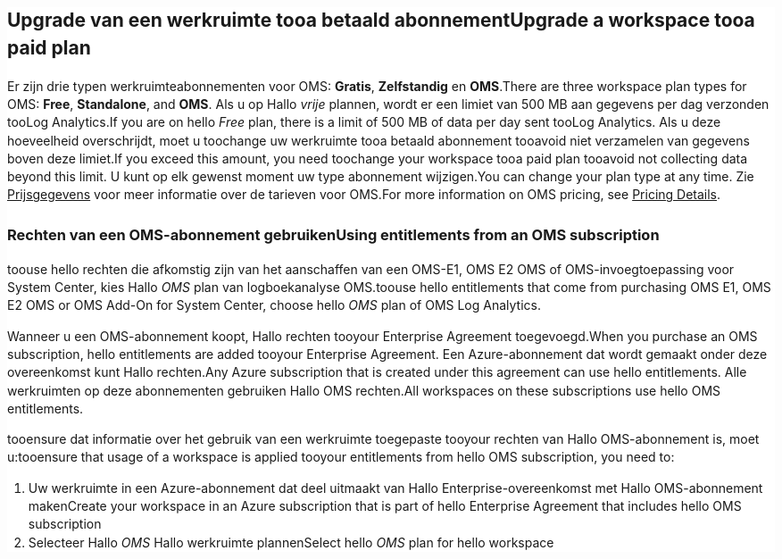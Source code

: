 ## <a name="upgrade-a-workspace-tooa-paid-plan"></a><span data-ttu-id="9fb07-363">Upgrade van een werkruimte tooa betaald abonnement</span><span class="sxs-lookup"><span data-stu-id="9fb07-363">Upgrade a workspace tooa paid plan</span></span>
<span data-ttu-id="9fb07-364">Er zijn drie typen werkruimteabonnementen voor OMS: **Gratis**, **Zelfstandig** en **OMS**.</span><span class="sxs-lookup"><span data-stu-id="9fb07-364">There are three workspace plan types for OMS: **Free**, **Standalone**, and **OMS**.</span></span>  <span data-ttu-id="9fb07-365">Als u op Hallo *vrije* plannen, wordt er een limiet van 500 MB aan gegevens per dag verzonden tooLog Analytics.</span><span class="sxs-lookup"><span data-stu-id="9fb07-365">If you are on hello *Free* plan, there is a limit of 500 MB of data per day sent tooLog Analytics.</span></span>  <span data-ttu-id="9fb07-366">Als u deze hoeveelheid overschrijdt, moet u toochange uw werkruimte tooa betaald abonnement tooavoid niet verzamelen van gegevens boven deze limiet.</span><span class="sxs-lookup"><span data-stu-id="9fb07-366">If you exceed this amount, you need toochange your workspace tooa paid plan tooavoid not collecting data beyond this limit.</span></span> <span data-ttu-id="9fb07-367">U kunt op elk gewenst moment uw type abonnement wijzigen.</span><span class="sxs-lookup"><span data-stu-id="9fb07-367">You can change your plan type at any time.</span></span>  <span data-ttu-id="9fb07-368">Zie [Prijsgegevens](https://www.microsoft.com/en-us/cloud-platform/operations-management-suite-pricing) voor meer informatie over de tarieven voor OMS.</span><span class="sxs-lookup"><span data-stu-id="9fb07-368">For more information on OMS pricing, see [Pricing Details](https://www.microsoft.com/en-us/cloud-platform/operations-management-suite-pricing).</span></span>

### <a name="using-entitlements-from-an-oms-subscription"></a><span data-ttu-id="9fb07-369">Rechten van een OMS-abonnement gebruiken</span><span class="sxs-lookup"><span data-stu-id="9fb07-369">Using entitlements from an OMS subscription</span></span>
<span data-ttu-id="9fb07-370">toouse hello rechten die afkomstig zijn van het aanschaffen van een OMS-E1, OMS E2 OMS of OMS-invoegtoepassing voor System Center, kies Hallo *OMS* plan van logboekanalyse OMS.</span><span class="sxs-lookup"><span data-stu-id="9fb07-370">toouse hello entitlements that come from purchasing OMS E1, OMS E2 OMS or OMS Add-On for System Center, choose hello *OMS* plan of OMS Log Analytics.</span></span>

<span data-ttu-id="9fb07-371">Wanneer u een OMS-abonnement koopt, Hallo rechten tooyour Enterprise Agreement toegevoegd.</span><span class="sxs-lookup"><span data-stu-id="9fb07-371">When you purchase an OMS subscription, hello entitlements are added tooyour Enterprise Agreement.</span></span> <span data-ttu-id="9fb07-372">Een Azure-abonnement dat wordt gemaakt onder deze overeenkomst kunt Hallo rechten.</span><span class="sxs-lookup"><span data-stu-id="9fb07-372">Any Azure subscription that is created under this agreement can use hello entitlements.</span></span> <span data-ttu-id="9fb07-373">Alle werkruimten op deze abonnementen gebruiken Hallo OMS rechten.</span><span class="sxs-lookup"><span data-stu-id="9fb07-373">All workspaces on these subscriptions use hello OMS entitlements.</span></span>

<span data-ttu-id="9fb07-374">tooensure dat informatie over het gebruik van een werkruimte toegepaste tooyour rechten van Hallo OMS-abonnement is, moet u:</span><span class="sxs-lookup"><span data-stu-id="9fb07-374">tooensure that usage of a workspace is applied tooyour entitlements from hello OMS subscription, you need to:</span></span>

1. <span data-ttu-id="9fb07-375">Uw werkruimte in een Azure-abonnement dat deel uitmaakt van Hallo Enterprise-overeenkomst met Hallo OMS-abonnement maken</span><span class="sxs-lookup"><span data-stu-id="9fb07-375">Create your workspace in an Azure subscription that is part of hello Enterprise Agreement that includes hello OMS subscription</span></span>
2. <span data-ttu-id="9fb07-376">Selecteer Hallo *OMS* Hallo werkruimte plannen</span><span class="sxs-lookup"><span data-stu-id="9fb07-376">Select hello *OMS* plan for hello workspace</span></span>
